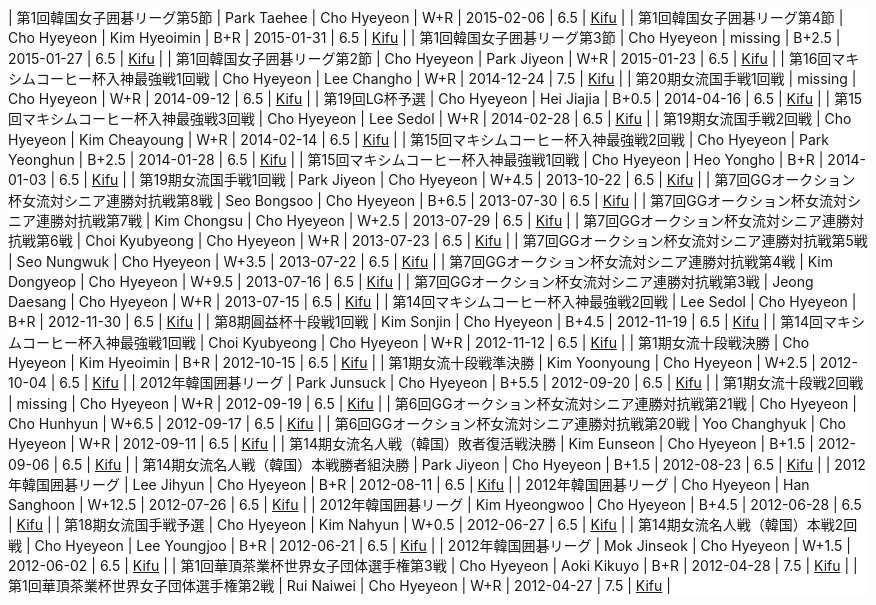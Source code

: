 | 第1回韓国女子囲碁リーグ第5節 | Park Taehee | Cho Hyeyeon | W+R | 2015-02-06 | 6.5 | [Kifu](https://kifudepot.net/kifucontents.php?id=YZwhgaxbS7XBqByZRSk%2BDQ%3D%3D) | 
| 第1回韓国女子囲碁リーグ第4節 | Cho Hyeyeon | Kim Hyeoimin | B+R | 2015-01-31 | 6.5 | [Kifu](https://kifudepot.net/kifucontents.php?id=HzxmFMWWKSGpckfGshFayw%3D%3D) | 
| 第1回韓国女子囲碁リーグ第3節 | Cho Hyeyeon | missing | B+2.5 | 2015-01-27 | 6.5 | [Kifu](https://kifudepot.net/kifucontents.php?id=i3%2BV5YUaBjThhn3N2Jiguw%3D%3D) | 
| 第1回韓国女子囲碁リーグ第2節 | Cho Hyeyeon | Park Jiyeon | W+R | 2015-01-23 | 6.5 | [Kifu](https://kifudepot.net/kifucontents.php?id=f96dpKdNqY4NLWGWh6m%2BGA%3D%3D) | 
| 第16回マキシムコーヒー杯入神最強戦1回戦 | Cho Hyeyeon | Lee Changho | W+R | 2014-12-24 | 7.5 | [Kifu](https://kifudepot.net/kifucontents.php?id=EwT90hJJK3fKOdkbGAXGVw%3D%3D) | 
| 第20期女流国手戦1回戦 | missing | Cho Hyeyeon | W+R | 2014-09-12 | 6.5 | [Kifu](https://kifudepot.net/kifucontents.php?id=%2Fd2dvW5MB6B%2FarYNQUi1lw%3D%3D) | 
| 第19回LG杯予選 | Cho Hyeyeon | Hei Jiajia | B+0.5 | 2014-04-16 | 6.5 | [Kifu](https://kifudepot.net/kifucontents.php?id=ERtGEGt6j7ahaPt12%2B9JZQ%3D%3D) | 
| 第15回マキシムコーヒー杯入神最強戦3回戦 | Cho Hyeyeon | Lee Sedol | W+R | 2014-02-28 | 6.5 | [Kifu](https://kifudepot.net/kifucontents.php?id=by93EkGIVGiY95k0yeQucw%3D%3D) | 
| 第19期女流国手戦2回戦 | Cho Hyeyeon | Kim Cheayoung | W+R | 2014-02-14 | 6.5 | [Kifu](https://kifudepot.net/kifucontents.php?id=Y86GfSHs2usC0%2BeCRV92CQ%3D%3D) | 
| 第15回マキシムコーヒー杯入神最強戦2回戦 | Cho Hyeyeon | Park Yeonghun | B+2.5 | 2014-01-28 | 6.5 | [Kifu](https://kifudepot.net/kifucontents.php?id=tnBAPwzEfkUXm%2BXEI%2BxNaQ%3D%3D) | 
| 第15回マキシムコーヒー杯入神最強戦1回戦 | Cho Hyeyeon | Heo Yongho | B+R | 2014-01-03 | 6.5 | [Kifu](https://kifudepot.net/kifucontents.php?id=KnsTRkRuaQUx9B5TMCauAA%3D%3D) | 
| 第19期女流国手戦1回戦 | Park Jiyeon | Cho Hyeyeon | W+4.5 | 2013-10-22 | 6.5 | [Kifu](https://kifudepot.net/kifucontents.php?id=adqM3oolJF0AReoQja8jXA%3D%3D) | 
| 第7回GGオークション杯女流対シニア連勝対抗戦第8戦 | Seo Bongsoo | Cho Hyeyeon | B+6.5 | 2013-07-30 | 6.5 | [Kifu](https://kifudepot.net/kifucontents.php?id=lYSUbSCfAUHGFQo9I%2BgMXg%3D%3D) | 
| 第7回GGオークション杯女流対シニア連勝対抗戦第7戦 | Kim Chongsu | Cho Hyeyeon | W+2.5 | 2013-07-29 | 6.5 | [Kifu](https://kifudepot.net/kifucontents.php?id=M%2Bt3N5nocXSBRBKz3vyE6A%3D%3D) | 
| 第7回GGオークション杯女流対シニア連勝対抗戦第6戦 | Choi Kyubyeong | Cho Hyeyeon | W+R | 2013-07-23 | 6.5 | [Kifu](https://kifudepot.net/kifucontents.php?id=opII3fV8t693MzvPHJUcDg%3D%3D) | 
| 第7回GGオークション杯女流対シニア連勝対抗戦第5戦 | Seo Nungwuk | Cho Hyeyeon | W+3.5 | 2013-07-22 | 6.5 | [Kifu](https://kifudepot.net/kifucontents.php?id=JXsHJx%2BOajqkhuaNcV2aEw%3D%3D) | 
| 第7回GGオークション杯女流対シニア連勝対抗戦第4戦 | Kim Dongyeop | Cho Hyeyeon | W+9.5 | 2013-07-16 | 6.5 | [Kifu](https://kifudepot.net/kifucontents.php?id=n7SCm%2BI94ao%2B4zM40khbsQ%3D%3D) | 
| 第7回GGオークション杯女流対シニア連勝対抗戦第3戦 | Jeong Daesang | Cho Hyeyeon | W+R | 2013-07-15 | 6.5 | [Kifu](https://kifudepot.net/kifucontents.php?id=2TvGDJPucjSX3zXBJfwp8A%3D%3D) | 
| 第14回マキシムコーヒー杯入神最強戦2回戦 | Lee Sedol | Cho Hyeyeon | B+R | 2012-11-30 | 6.5 | [Kifu](https://kifudepot.net/kifucontents.php?id=LyfMpOw%2FKzvxjClRl%2B6wTw%3D%3D) | 
| 第8期圓益杯十段戦1回戦 | Kim Sonjin | Cho Hyeyeon | B+4.5 | 2012-11-19 | 6.5 | [Kifu](https://kifudepot.net/kifucontents.php?id=v3%2F2arHViCIgrjsBWrb8Kw%3D%3D) | 
| 第14回マキシムコーヒー杯入神最強戦1回戦 | Choi Kyubyeong | Cho Hyeyeon | W+R | 2012-11-12 | 6.5 | [Kifu](https://kifudepot.net/kifucontents.php?id=NwvVetfuJQreIBpVFWallQ%3D%3D) | 
| 第1期女流十段戦決勝 | Cho Hyeyeon | Kim Hyeoimin | B+R | 2012-10-15 | 6.5 | [Kifu](https://kifudepot.net/kifucontents.php?id=j3qyfriMjhOUUE0y0iU3Mw%3D%3D) | 
| 第1期女流十段戦準決勝 | Kim Yoonyoung | Cho Hyeyeon | W+2.5 | 2012-10-04 | 6.5 | [Kifu](https://kifudepot.net/kifucontents.php?id=4My7A3Nmoamtk4Rxz4gR0g%3D%3D) | 
| 2012年韓国囲碁リーグ | Park Junsuck | Cho Hyeyeon | B+5.5 | 2012-09-20 | 6.5 | [Kifu](https://kifudepot.net/kifucontents.php?id=ZB00HeXnbRu44w11x9m49Q%3D%3D) | 
| 第1期女流十段戦2回戦 | missing | Cho Hyeyeon | W+R | 2012-09-19 | 6.5 | [Kifu](https://kifudepot.net/kifucontents.php?id=g4dI5SgAv0BAptHarY4s%2Fw%3D%3D) | 
| 第6回GGオークション杯女流対シニア連勝対抗戦第21戦 | Cho Hyeyeon | Cho Hunhyun | W+6.5 | 2012-09-17 | 6.5 | [Kifu](https://kifudepot.net/kifucontents.php?id=r4t0fnoxRkJQMZ91nssrAg%3D%3D) | 
| 第6回GGオークション杯女流対シニア連勝対抗戦第20戦 | Yoo Changhyuk | Cho Hyeyeon | W+R | 2012-09-11 | 6.5 | [Kifu](https://kifudepot.net/kifucontents.php?id=PSaq015BtGLnVyF6%2FeZM%2FA%3D%3D) | 
| 第14期女流名人戦（韓国）敗者復活戦決勝 | Kim Eunseon | Cho Hyeyeon | B+1.5 | 2012-09-06 | 6.5 | [Kifu](https://kifudepot.net/kifucontents.php?id=Fbee9ZfqXYCkuFAQZoH%2FfA%3D%3D) | 
| 第14期女流名人戦（韓国）本戦勝者組決勝 | Park Jiyeon | Cho Hyeyeon | B+1.5 | 2012-08-23 | 6.5 | [Kifu](https://kifudepot.net/kifucontents.php?id=15oS97iuCexKtT4LIOmKew%3D%3D) | 
| 2012年韓国囲碁リーグ | Lee Jihyun | Cho Hyeyeon | B+R | 2012-08-11 | 6.5 | [Kifu](https://kifudepot.net/kifucontents.php?id=tGb4%2FScNMqeQyYkt38J%2Fuw%3D%3D) | 
| 2012年韓国囲碁リーグ | Cho Hyeyeon | Han Sanghoon | W+12.5 | 2012-07-26 | 6.5 | [Kifu](https://kifudepot.net/kifucontents.php?id=jdd2bItSGZFMuXN1Rh0Nyg%3D%3D) | 
| 2012年韓国囲碁リーグ | Kim Hyeongwoo | Cho Hyeyeon | B+4.5 | 2012-06-28 | 6.5 | [Kifu](https://kifudepot.net/kifucontents.php?id=3qXDrKbtzk5At2BbGFrQkg%3D%3D) | 
| 第18期女流国手戦予選 | Cho Hyeyeon | Kim Nahyun | W+0.5 | 2012-06-27 | 6.5 | [Kifu](https://kifudepot.net/kifucontents.php?id=WdWd7nfJ%2FcnwdJ8FNOy%2Fxg%3D%3D) | 
| 第14期女流名人戦（韓国）本戦2回戦 | Cho Hyeyeon | Lee Youngjoo | B+R | 2012-06-21 | 6.5 | [Kifu](https://kifudepot.net/kifucontents.php?id=SIE42%2BpoQw56fBH1%2FJ9Yeg%3D%3D) | 
| 2012年韓国囲碁リーグ | Mok Jinseok | Cho Hyeyeon | W+1.5 | 2012-06-02 | 6.5 | [Kifu](https://kifudepot.net/kifucontents.php?id=DntOPZjvySNt724wmuhfCg%3D%3D) | 
| 第1回華頂茶業杯世界女子団体選手権第3戦 | Cho Hyeyeon | Aoki Kikuyo | B+R | 2012-04-28 | 7.5 | [Kifu](https://kifudepot.net/kifucontents.php?id=Ph7o1gR4th2M971HACSX4w%3D%3D) | 
| 第1回華頂茶業杯世界女子団体選手権第2戦 | Rui Naiwei | Cho Hyeyeon | W+R | 2012-04-27 | 7.5 | [Kifu](https://kifudepot.net/kifucontents.php?id=a6GNlQvK%2B9dFImcGlMjrmQ%3D%3D) | 